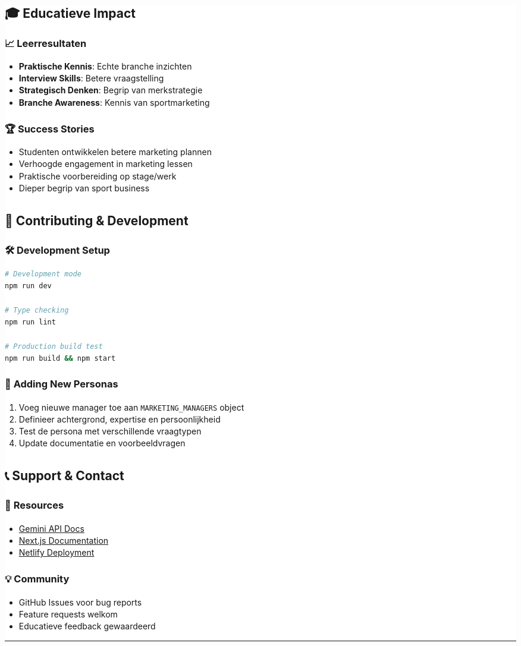 ## 🎓 Educatieve Impact

### 📈 **Leerresultaten**
- **Praktische Kennis**: Echte branche inzichten
- **Interview Skills**: Betere vraagstelling
- **Strategisch Denken**: Begrip van merkstrategie
- **Branche Awareness**: Kennis van sportmarketing

### 🏆 **Success Stories**
- Studenten ontwikkelen betere marketing plannen
- Verhoogde engagement in marketing lessen
- Praktische voorbereiding op stage/werk
- Dieper begrip van sport business

## 🤝 Contributing & Development

### 🛠️ **Development Setup**
```bash
# Development mode
npm run dev

# Type checking
npm run lint

# Production build test
npm run build && npm start
```

### 🔄 **Adding New Personas**
1. Voeg nieuwe manager toe aan `MARKETING_MANAGERS` object
2. Definieer achtergrond, expertise en persoonlijkheid
3. Test de persona met verschillende vraagtypen
4. Update documentatie en voorbeeldvragen

## 📞 Support & Contact

### 🔗 **Resources**
- [Gemini API Docs](https://ai.google.dev/docs)
- [Next.js Documentation](https://nextjs.org/docs)
- [Netlify Deployment](https://netlify.com)

### 💡 **Community**
- GitHub Issues voor bug reports
- Feature requests welkom
- Educatieve feedback gewaardeerd

---
